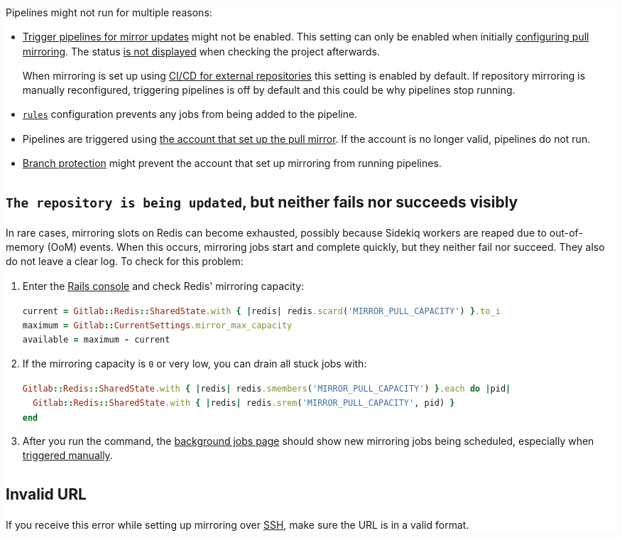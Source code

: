 Pipelines might not run for multiple reasons:

- [Trigger pipelines for mirror updates](pull.md#trigger-pipelines-for-mirror-updates)
  might not be enabled. This setting can only be enabled when initially
  [configuring pull mirroring](pull.md#configure-pull-mirroring). The status
  [is not displayed](https://gitlab.com/gitlab-org/gitlab/-/issues/346630)
  when checking the project afterwards.

  When mirroring is set up using [CI/CD for external repositories](../../../../ci/ci_cd_for_external_repos/index.md)
  this setting is enabled by default. If repository mirroring is manually reconfigured, triggering pipelines
  is off by default and this could be why pipelines stop running.
- [`rules`](../../../../ci/yaml/index.md#rules) configuration prevents any jobs from
  being added to the pipeline.
- Pipelines are triggered using [the account that set up the pull mirror](https://gitlab.com/gitlab-org/gitlab/-/issues/13697).
  If the account is no longer valid, pipelines do not run.
- [Branch protection](../../protected_branches.md#run-pipelines-on-protected-branches)
  might prevent the account that set up mirroring from running pipelines.

## `The repository is being updated`, but neither fails nor succeeds visibly

In rare cases, mirroring slots on Redis can become exhausted,
possibly because Sidekiq workers are reaped due to out-of-memory (OoM) events.
When this occurs, mirroring jobs start and complete quickly, but they neither
fail nor succeed. They also do not leave a clear log. To check for this problem:

1. Enter the [Rails console](../../../../administration/operations/rails_console.md)
   and check Redis' mirroring capacity:

   ```ruby
   current = Gitlab::Redis::SharedState.with { |redis| redis.scard('MIRROR_PULL_CAPACITY') }.to_i
   maximum = Gitlab::CurrentSettings.mirror_max_capacity
   available = maximum - current
   ```

1. If the mirroring capacity is `0` or very low, you can drain all stuck jobs with:

   ```ruby
   Gitlab::Redis::SharedState.with { |redis| redis.smembers('MIRROR_PULL_CAPACITY') }.each do |pid|
     Gitlab::Redis::SharedState.with { |redis| redis.srem('MIRROR_PULL_CAPACITY', pid) }
   end
   ```

1. After you run the command, the [background jobs page](../../../../administration/admin_area.md#background-jobs)
   should show new mirroring jobs being scheduled, especially when
   [triggered manually](index.md#update-a-mirror).

## Invalid URL

If you receive this error while setting up mirroring over [SSH](index.md#ssh-authentication), make sure the URL is in a valid format.
